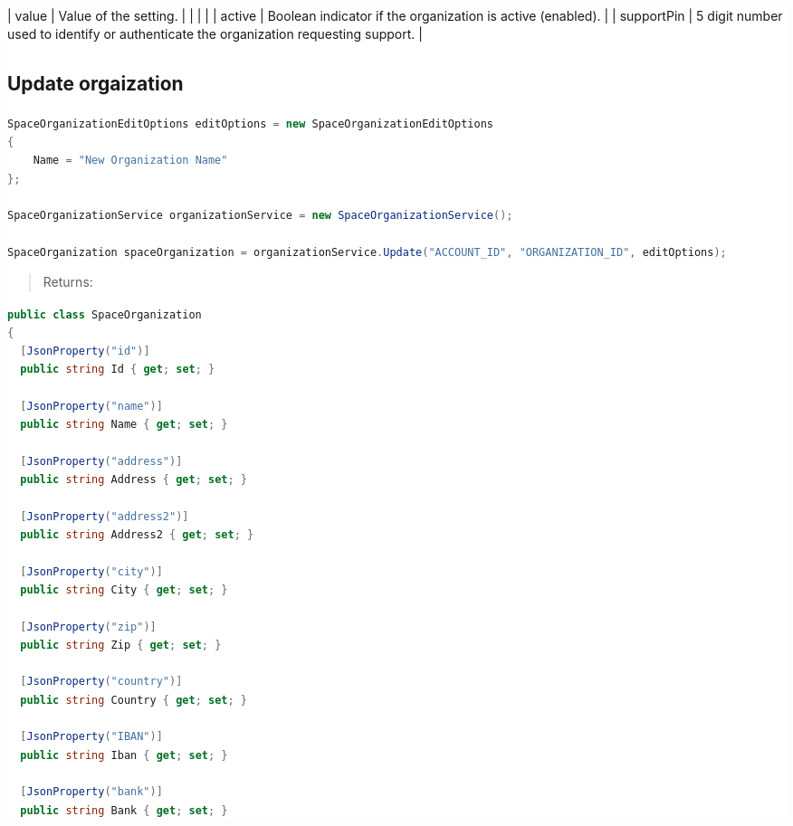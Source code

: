 | value | Value of the setting. |
| [](#empty) | |
| active | Boolean indicator if the organization is active (enabled). |
| supportPin | 5 digit number used to identify or authenticate the organization requesting support. |

## Update orgaization

```shell
```

```javascript
```

```csharp
SpaceOrganizationEditOptions editOptions = new SpaceOrganizationEditOptions
{
    Name = "New Organization Name"
};

SpaceOrganizationService organizationService = new SpaceOrganizationService();

SpaceOrganization spaceOrganization = organizationService.Update("ACCOUNT_ID", "ORGANIZATION_ID", editOptions);
```

```php
```

> Returns:

```shell
```

```javascript
```

```csharp
public class SpaceOrganization
{
  [JsonProperty("id")]
  public string Id { get; set; }

  [JsonProperty("name")]
  public string Name { get; set; }

  [JsonProperty("address")]
  public string Address { get; set; }

  [JsonProperty("address2")]
  public string Address2 { get; set; }

  [JsonProperty("city")]
  public string City { get; set; }

  [JsonProperty("zip")]
  public string Zip { get; set; }

  [JsonProperty("country")]
  public string Country { get; set; }

  [JsonProperty("IBAN")]
  public string Iban { get; set; }

  [JsonProperty("bank")]
  public string Bank { get; set; }

```